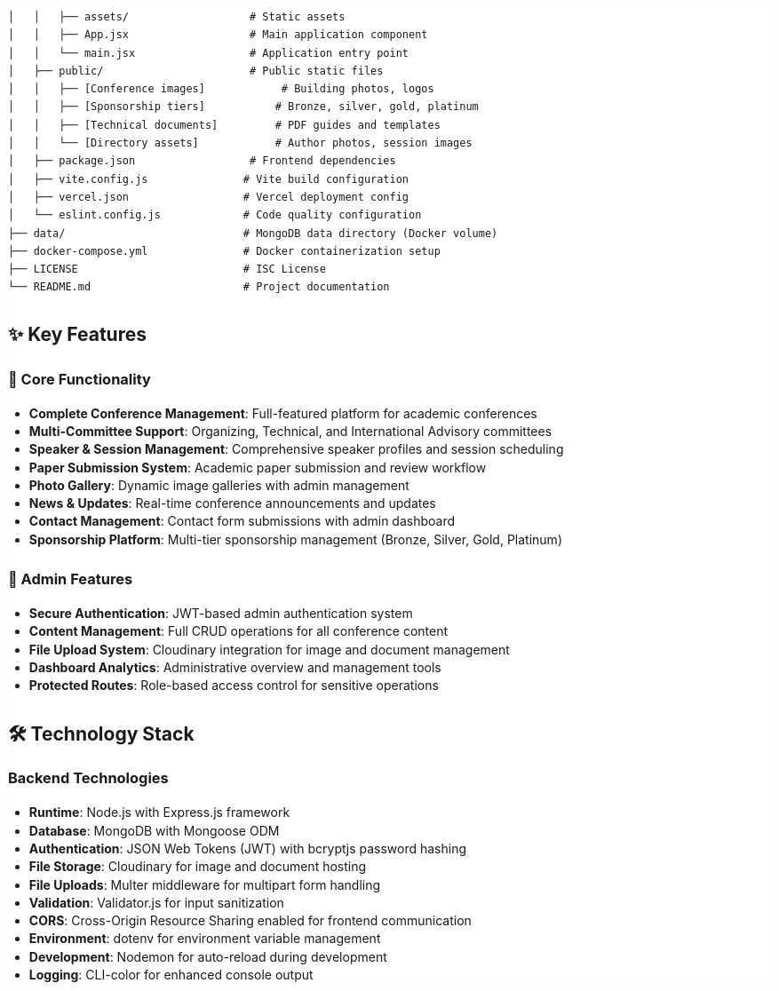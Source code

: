 ```
│   │   ├── assets/                   # Static assets
│   │   ├── App.jsx                   # Main application component
│   │   └── main.jsx                  # Application entry point
│   ├── public/                       # Public static files
│   │   ├── [Conference images]            # Building photos, logos
│   │   ├── [Sponsorship tiers]           # Bronze, silver, gold, platinum
│   │   ├── [Technical documents]         # PDF guides and templates
│   │   └── [Directory assets]            # Author photos, session images
│   ├── package.json                  # Frontend dependencies
│   ├── vite.config.js               # Vite build configuration
│   ├── vercel.json                  # Vercel deployment config
│   └── eslint.config.js             # Code quality configuration
├── data/                            # MongoDB data directory (Docker volume)
├── docker-compose.yml               # Docker containerization setup
├── LICENSE                          # ISC License
└── README.md                        # Project documentation
```

## ✨ Key Features

### 🎯 Core Functionality
- **Complete Conference Management**: Full-featured platform for academic conferences
- **Multi-Committee Support**: Organizing, Technical, and International Advisory committees
- **Speaker & Session Management**: Comprehensive speaker profiles and session scheduling
- **Paper Submission System**: Academic paper submission and review workflow
- **Photo Gallery**: Dynamic image galleries with admin management
- **News & Updates**: Real-time conference announcements and updates
- **Contact Management**: Contact form submissions with admin dashboard
- **Sponsorship Platform**: Multi-tier sponsorship management (Bronze, Silver, Gold, Platinum)

### 🔐 Admin Features
- **Secure Authentication**: JWT-based admin authentication system
- **Content Management**: Full CRUD operations for all conference content
- **File Upload System**: Cloudinary integration for image and document management
- **Dashboard Analytics**: Administrative overview and management tools
- **Protected Routes**: Role-based access control for sensitive operations

## 🛠️ Technology Stack

### Backend Technologies
- **Runtime**: Node.js with Express.js framework
- **Database**: MongoDB with Mongoose ODM
- **Authentication**: JSON Web Tokens (JWT) with bcryptjs password hashing
- **File Storage**: Cloudinary for image and document hosting
- **File Uploads**: Multer middleware for multipart form handling
- **Validation**: Validator.js for input sanitization
- **CORS**: Cross-Origin Resource Sharing enabled for frontend communication
- **Environment**: dotenv for environment variable management
- **Development**: Nodemon for auto-reload during development
- **Logging**: CLI-color for enhanced console output
